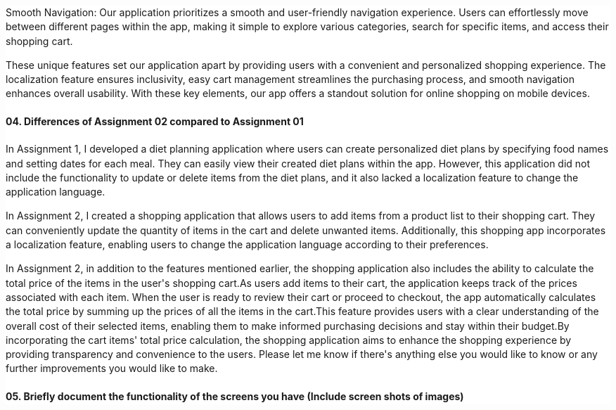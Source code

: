 Smooth Navigation:   Our application prioritizes a smooth and user-friendly navigation experience. Users can effortlessly move between different pages within the app, 
                     making it simple to explore various categories, search for specific items, and access their shopping cart.

These unique features set our application apart by providing users with a convenient and personalized shopping experience. The localization feature ensures inclusivity, easy cart management streamlines the purchasing process, and smooth navigation enhances overall usability. With these key elements, our app offers a standout solution for online shopping on mobile devices.

#### 04. Differences of Assignment 02 compared to Assignment 01

In Assignment 1, I developed a diet planning application where users can create personalized diet plans by specifying food names and setting dates for each meal. They can easily view their created diet plans within the app. However, this application did not include the functionality to update or delete items from the diet plans, and it also lacked a localization feature to change the application language.

In Assignment 2, I created a shopping application that allows users to add items from a product list to their shopping cart. They can conveniently update the quantity of items in the cart and delete unwanted items. Additionally, this shopping app incorporates a localization feature, enabling users to change the application language according to their preferences.

In Assignment 2, in addition to the features mentioned earlier, the shopping application also includes the ability to calculate the total price of the items in the user's shopping cart.As users add items to their cart, the application keeps track of the prices associated with each item. When the user is ready to review their cart or proceed to checkout, the app automatically calculates the total price by summing up the prices of all the items in the cart.This feature provides users with a clear understanding of the overall cost of their selected items, enabling them to make informed purchasing decisions and stay within their budget.By incorporating the cart items' total price calculation, the shopping application aims to enhance the shopping experience by providing transparency and convenience to the users.
Please let me know if there's anything else you would like to know or any further improvements you would like to make.

#### 05. Briefly document the functionality of the screens you have (Include screen shots of images)

